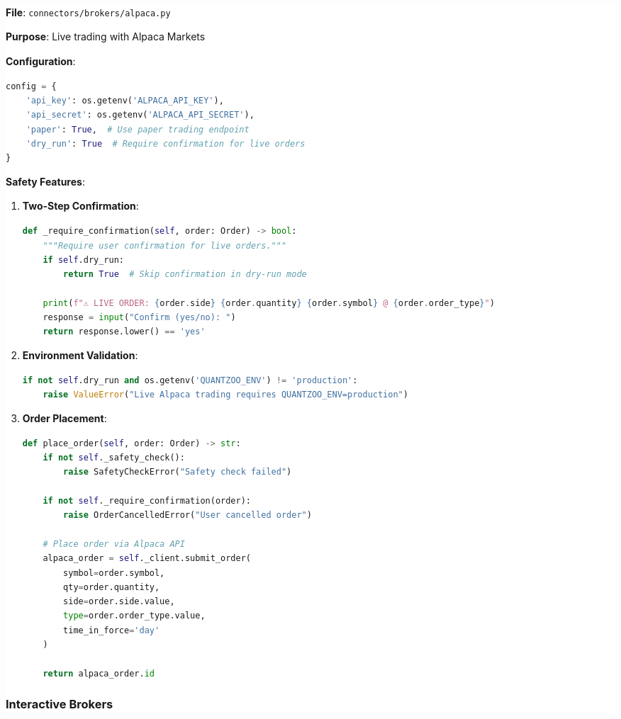 **File**: `connectors/brokers/alpaca.py`

**Purpose**: Live trading with Alpaca Markets

**Configuration**:
```python
config = {
    'api_key': os.getenv('ALPACA_API_KEY'),
    'api_secret': os.getenv('ALPACA_API_SECRET'),
    'paper': True,  # Use paper trading endpoint
    'dry_run': True  # Require confirmation for live orders
}
```

**Safety Features**:
1. **Two-Step Confirmation**:
   ```python
   def _require_confirmation(self, order: Order) -> bool:
       """Require user confirmation for live orders."""
       if self.dry_run:
           return True  # Skip confirmation in dry-run mode
       
       print(f"⚠️ LIVE ORDER: {order.side} {order.quantity} {order.symbol} @ {order.order_type}")
       response = input("Confirm (yes/no): ")
       return response.lower() == 'yes'
   ```

2. **Environment Validation**:
   ```python
   if not self.dry_run and os.getenv('QUANTZOO_ENV') != 'production':
       raise ValueError("Live Alpaca trading requires QUANTZOO_ENV=production")
   ```

3. **Order Placement**:
   ```python
   def place_order(self, order: Order) -> str:
       if not self._safety_check():
           raise SafetyCheckError("Safety check failed")
       
       if not self._require_confirmation(order):
           raise OrderCancelledError("User cancelled order")
       
       # Place order via Alpaca API
       alpaca_order = self._client.submit_order(
           symbol=order.symbol,
           qty=order.quantity,
           side=order.side.value,
           type=order.order_type.value,
           time_in_force='day'
       )
       
       return alpaca_order.id
   ```

### Interactive Brokers
